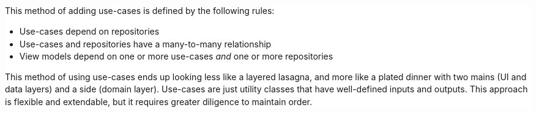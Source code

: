 This method of adding use-cases is defined by the following rules:

- Use-cases depend on repositories
- Use-cases and repositories have a many-to-many relationship
- View models depend on one or more use-cases *and* one or more repositories

This method of using use-cases ends up looking less like a layered lasagna, and more like a plated dinner with two mains (UI and data layers) and a side (domain layer). Use-cases are just utility classes that have well-defined inputs and outputs. This approach is flexible and extendable, but it requires greater diligence to maintain order.